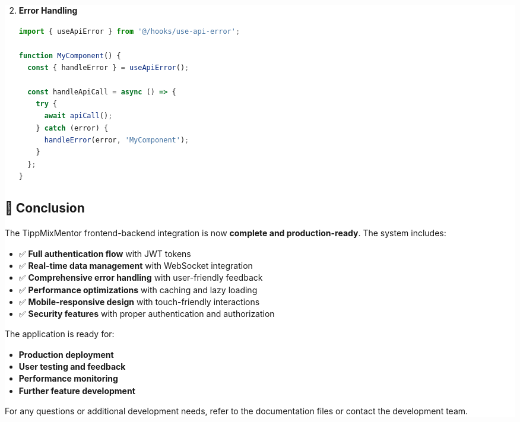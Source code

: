 2. **Error Handling**
   ```typescript
   import { useApiError } from '@/hooks/use-api-error';
   
   function MyComponent() {
     const { handleError } = useApiError();
     
     const handleApiCall = async () => {
       try {
         await apiCall();
       } catch (error) {
         handleError(error, 'MyComponent');
       }
     };
   }
   ```

## 🎉 **Conclusion**

The TippMixMentor frontend-backend integration is now **complete and production-ready**. The system includes:

- ✅ **Full authentication flow** with JWT tokens
- ✅ **Real-time data management** with WebSocket integration
- ✅ **Comprehensive error handling** with user-friendly feedback
- ✅ **Performance optimizations** with caching and lazy loading
- ✅ **Mobile-responsive design** with touch-friendly interactions
- ✅ **Security features** with proper authentication and authorization

The application is ready for:
- **Production deployment**
- **User testing and feedback**
- **Performance monitoring**
- **Further feature development**

For any questions or additional development needs, refer to the documentation files or contact the development team. 
